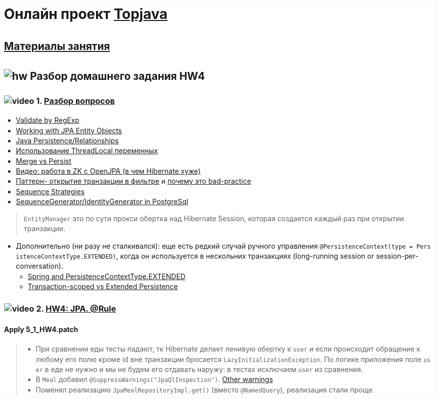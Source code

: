 # Онлайн проект <a href="https://github.com/JavaWebinar/topjava">Topjava</a>

## <a href="https://drive.google.com/drive/folders/0B9Ye2auQ_NsFfmctT3oyNW1qaVhDb2p0bGpyTFVlaUJ2VVpOdVgtWF9KTUFBMWFaR2xVYVE">Материалы занятия</a>

## ![hw](https://cloud.githubusercontent.com/assets/13649199/13672719/09593080-e6e7-11e5-81d1-5cb629c438ca.png) Разбор домашнего задания HW4

### ![video](https://cloud.githubusercontent.com/assets/13649199/13672715/06dbc6ce-e6e7-11e5-81a9-04fbddb9e488.png) 1. <a href="https://drive.google.com/open?id=0B9Ye2auQ_NsFVFVVUGctMUxxSkE">Разбор вопросов</a>
- <a href="http://stackoverflow.com/questions/8994864/how-would-i-specify-a-hibernate-pattern-annotation-using-a-regular-expression">Validate by RegExp</a>
- <a href="http://www.objectdb.com/java/jpa/persistence/managed#Entity_Object_Life_Cycle">Working with JPA Entity Objects</a>
- <a href="https://en.wikibooks.org/wiki/Java_Persistence/Relationships">Java Persistence/Relationships</a>
- <a href="http://articles.javatalks.ru/articles/17">Использование ThreadLocal переменных</a>
- <a href="http://stackoverflow.com/questions/1069992/jpa-entitymanager-why-use-persist-over-merge">Merge vs Persist</a>
- <a href="http://www.youtube.com/watch?v=1KphwODu1gg">Видео: работа в ZK с OpenJPA (в чем Hibernate хуже)</a>
- <a href="https://developer.jboss.org/wiki/OpenSessionInView">Паттерн- открытие транзакции в фильтре</a> и <a href="http://stackoverflow.com/questions/1103363/why-is-hibernate-open-session-in-view-considered-a-bad-practice">почему это bad-practice</a>
- <a href="https://en.wikibooks.org/wiki/Java_Persistence/Identity_and_Sequencing#Sequence_Strategies">Sequence Strategies</a>
- <a href="http://stackoverflow.com/questions/9470442/why-is-the-hibernate-default-generator-for-postgresql-sequencegenerator-not?lq=1">SequenceGenerator/IdentityGenerator in PostgreSql</a>

> `EntityManager` это по сути прокси обертка над Hibernate Session, которая создается каждый раз при открытии транзакции. 

- Дополнительно (ни разу не сталкивался): еще есть редкий случай ручного управления `@PersistenceContext(type = PersistenceContextType.EXTENDED)`, когда он используется в нескольних транзакциях (long-running session or session-per-conversation).
    - <a href="https://techblog.bozho.net/spring-and-persistencecontexttype-extended/">Spring and PersistenceContextType.EXTENDED</a>
    - <a href="http://stackoverflow.com/questions/2547817/what-is-the-difference-between-transaction-scoped-persistence-context-and-extend">Transaction-scoped vs Extended Persistence</a>

### ![video](https://cloud.githubusercontent.com/assets/13649199/13672715/06dbc6ce-e6e7-11e5-81a9-04fbddb9e488.png) 2. <a href="https://drive.google.com/open?id=0B9Ye2auQ_NsFNFMyMGJCZWE4elk">HW4: JPA. @Rule</a>
#### Apply 5_1_HW4.patch
> - При сравнении еды тесты падают, тк Hibernate делает ленивую обертку к `user` и если происходит обращение к любому его полю кроме id вне транзакции бросается `LazyInitializationException`.
По логике приложения поле `user` в еде не нужно и мы не будем его отдавать наружу: в тестах исключаем `user` из сравнения.
> - В `Meal` добавил `@SuppressWarnings("JpaQlInspection")`. <a href="https://jazzy.id.au/2008/10/30/list_of_suppresswarnings_arguments.html">Other warnings</a>
> - Поменял реализацию `JpaMealRepositoryImpl.get()` (вместо `@NamedQuery`), реализация стали проще

